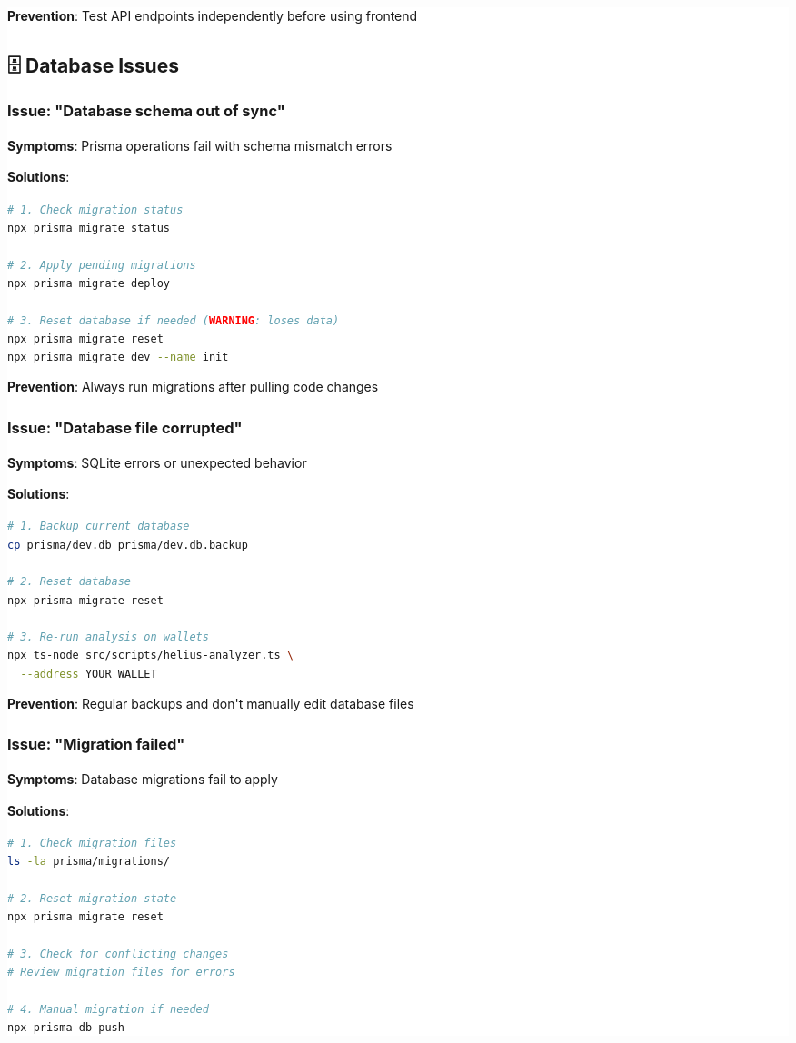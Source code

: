 **Prevention**: Test API endpoints independently before using frontend

## 🗄️ Database Issues

### **Issue: "Database schema out of sync"**
**Symptoms**: Prisma operations fail with schema mismatch errors

**Solutions**:
```bash
# 1. Check migration status
npx prisma migrate status

# 2. Apply pending migrations
npx prisma migrate deploy

# 3. Reset database if needed (WARNING: loses data)
npx prisma migrate reset
npx prisma migrate dev --name init
```

**Prevention**: Always run migrations after pulling code changes

### **Issue: "Database file corrupted"**
**Symptoms**: SQLite errors or unexpected behavior

**Solutions**:
```bash
# 1. Backup current database
cp prisma/dev.db prisma/dev.db.backup

# 2. Reset database
npx prisma migrate reset

# 3. Re-run analysis on wallets
npx ts-node src/scripts/helius-analyzer.ts \
  --address YOUR_WALLET
```

**Prevention**: Regular backups and don't manually edit database files

### **Issue: "Migration failed"**
**Symptoms**: Database migrations fail to apply

**Solutions**:
```bash
# 1. Check migration files
ls -la prisma/migrations/

# 2. Reset migration state
npx prisma migrate reset

# 3. Check for conflicting changes
# Review migration files for errors

# 4. Manual migration if needed
npx prisma db push
```

